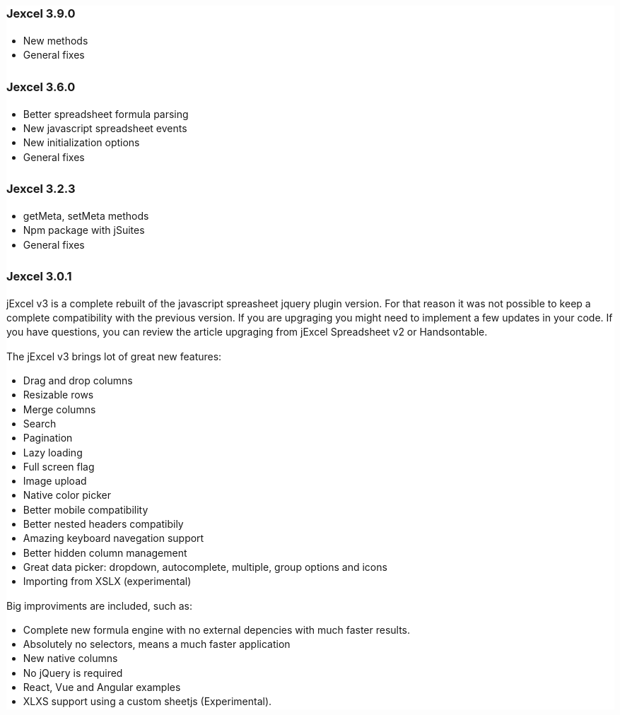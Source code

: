   

### Jexcel 3.9.0

*   New methods
*   General fixes

  

### Jexcel 3.6.0

*   Better spreadsheet formula parsing
*   New javascript spreadsheet events
*   New initialization options
*   General fixes

  

### Jexcel 3.2.3

*   getMeta, setMeta methods
*   Npm package with jSuites
*   General fixes

  

### Jexcel 3.0.1

jExcel v3 is a complete rebuilt of the javascript spreasheet jquery plugin version. For that reason it was not possible to keep a complete compatibility with the previous version. If you are upgraging you might need to implement a few updates in your code. If you have questions, you can review the article upgraging from jExcel Spreadsheet v2 or Handsontable.

The jExcel v3 brings lot of great new features:

*   Drag and drop columns
*   Resizable rows
*   Merge columns
*   Search
*   Pagination
*   Lazy loading
*   Full screen flag
*   Image upload
*   Native color picker
*   Better mobile compatibility
*   Better nested headers compatibily
*   Amazing keyboard navegation support
*   Better hidden column management
*   Great data picker: dropdown, autocomplete, multiple, group options and icons
*   Importing from XSLX (experimental)

Big improviments are included, such as:

*   Complete new formula engine with no external depencies with much faster results.
*   Absolutely no selectors, means a much faster application
*   New native columns
*   No jQuery is required
*   React, Vue and Angular examples
*   XLXS support using a custom sheetjs (Experimental).
